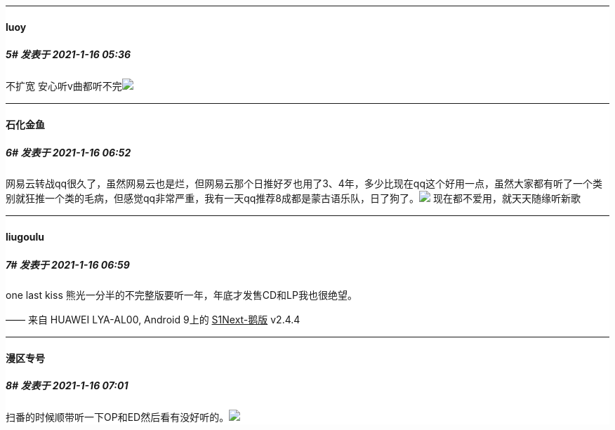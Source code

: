 





*****

####  luoy  
##### 5#       发表于 2021-1-16 05:36




不扩宽 安心听v曲都听不完<img src="https://static.saraba1st.com/image/smiley/face2017/068.png" referrerpolicy="no-referrer">







*****

####  石化金鱼  
##### 6#       发表于 2021-1-16 06:52




网易云转战qq很久了，虽然网易云也是烂，但网易云那个日推好歹也用了3、4年，多少比现在qq这个好用一点，虽然大家都有听了一个类别就狂推一个类的毛病，但感觉qq非常严重，我有一天qq推荐8成都是蒙古语乐队，日了狗了。<img src="https://static.saraba1st.com/image/smiley/face2017/125.png" referrerpolicy="no-referrer">
现在都不爱用，就天天随缘听新歌







*****

####  liugoulu  
##### 7#       发表于 2021-1-16 06:59




one last kiss 熊光一分半的不完整版要听一年，年底才发售CD和LP我也很绝望。

—— 来自 HUAWEI LYA-AL00, Android 9上的 [S1Next-鹅版](https://github.com/ykrank/S1-Next/releases) v2.4.4







*****

####  漫区专号  
##### 8#       发表于 2021-1-16 07:01




扫番的时候顺带听一下OP和ED然后看有没好听的。<img src="https://static.saraba1st.com/image/smiley/face2017/067.png" referrerpolicy="no-referrer">

